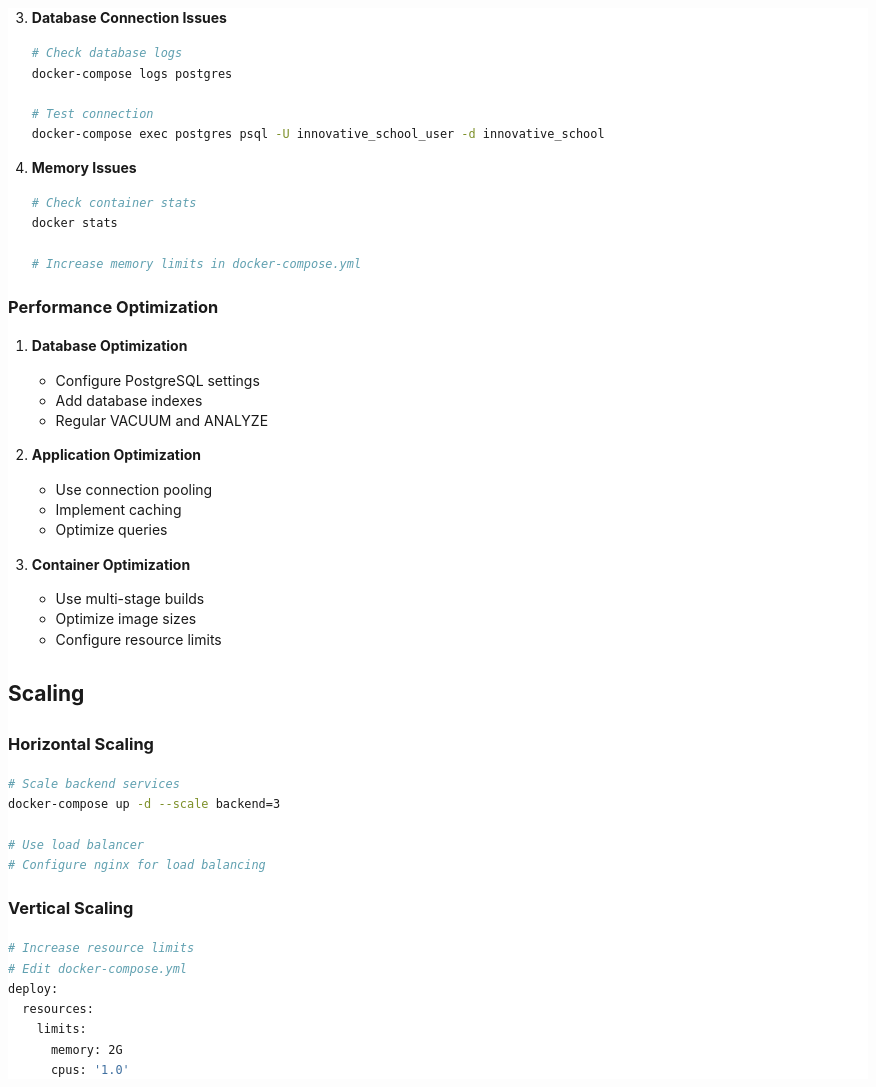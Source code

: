 3. **Database Connection Issues**
   ```bash
   # Check database logs
   docker-compose logs postgres
   
   # Test connection
   docker-compose exec postgres psql -U innovative_school_user -d innovative_school
   ```

4. **Memory Issues**
   ```bash
   # Check container stats
   docker stats
   
   # Increase memory limits in docker-compose.yml
   ```

### Performance Optimization

1. **Database Optimization**
   - Configure PostgreSQL settings
   - Add database indexes
   - Regular VACUUM and ANALYZE

2. **Application Optimization**
   - Use connection pooling
   - Implement caching
   - Optimize queries

3. **Container Optimization**
   - Use multi-stage builds
   - Optimize image sizes
   - Configure resource limits

## Scaling

### Horizontal Scaling

```bash
# Scale backend services
docker-compose up -d --scale backend=3

# Use load balancer
# Configure nginx for load balancing
```

### Vertical Scaling

```bash
# Increase resource limits
# Edit docker-compose.yml
deploy:
  resources:
    limits:
      memory: 2G
      cpus: '1.0'
```
